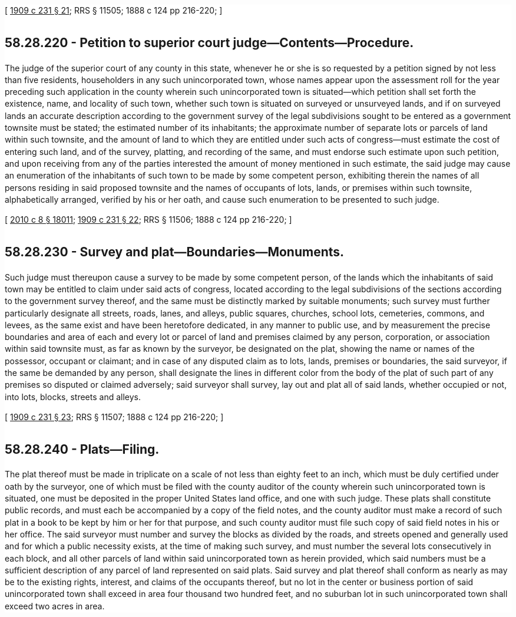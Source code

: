 \[ [1909 c 231 § 21](https://leg.wa.gov/CodeReviser/documents/sessionlaw/1909c231.pdf?cite=1909%20c%20231%20§%2021); RRS § 11505; 1888 c 124 pp 216-220; \]

## 58.28.220 - Petition to superior court judge—Contents—Procedure.
The judge of the superior court of any county in this state, whenever he or she is so requested by a petition signed by not less than five residents, householders in any such unincorporated town, whose names appear upon the assessment roll for the year preceding such application in the county wherein such unincorporated town is situated—which petition shall set forth the existence, name, and locality of such town, whether such town is situated on surveyed or unsurveyed lands, and if on surveyed lands an accurate description according to the government survey of the legal subdivisions sought to be entered as a government townsite must be stated; the estimated number of its inhabitants; the approximate number of separate lots or parcels of land within such townsite, and the amount of land to which they are entitled under such acts of congress—must estimate the cost of entering such land, and of the survey, platting, and recording of the same, and must endorse such estimate upon such petition, and upon receiving from any of the parties interested the amount of money mentioned in such estimate, the said judge may cause an enumeration of the inhabitants of such town to be made by some competent person, exhibiting therein the names of all persons residing in said proposed townsite and the names of occupants of lots, lands, or premises within such townsite, alphabetically arranged, verified by his or her oath, and cause such enumeration to be presented to such judge.

\[ [2010 c 8 § 18011](https://lawfilesext.leg.wa.gov/biennium/2009-10/Pdf/Bills/Session%20Laws/Senate/6239-S.SL.pdf?cite=2010%20c%208%20§%2018011); [1909 c 231 § 22](https://leg.wa.gov/CodeReviser/documents/sessionlaw/1909c231.pdf?cite=1909%20c%20231%20§%2022); RRS § 11506; 1888 c 124 pp 216-220; \]

## 58.28.230 - Survey and plat—Boundaries—Monuments.
Such judge must thereupon cause a survey to be made by some competent person, of the lands which the inhabitants of said town may be entitled to claim under said acts of congress, located according to the legal subdivisions of the sections according to the government survey thereof, and the same must be distinctly marked by suitable monuments; such survey must further particularly designate all streets, roads, lanes, and alleys, public squares, churches, school lots, cemeteries, commons, and levees, as the same exist and have been heretofore dedicated, in any manner to public use, and by measurement the precise boundaries and area of each and every lot or parcel of land and premises claimed by any person, corporation, or association within said townsite must, as far as known by the surveyor, be designated on the plat, showing the name or names of the possessor, occupant or claimant; and in case of any disputed claim as to lots, lands, premises or boundaries, the said surveyor, if the same be demanded by any person, shall designate the lines in different color from the body of the plat of such part of any premises so disputed or claimed adversely; said surveyor shall survey, lay out and plat all of said lands, whether occupied or not, into lots, blocks, streets and alleys.

\[ [1909 c 231 § 23](https://leg.wa.gov/CodeReviser/documents/sessionlaw/1909c231.pdf?cite=1909%20c%20231%20§%2023); RRS § 11507; 1888 c 124 pp 216-220; \]

## 58.28.240 - Plats—Filing.
The plat thereof must be made in triplicate on a scale of not less than eighty feet to an inch, which must be duly certified under oath by the surveyor, one of which must be filed with the county auditor of the county wherein such unincorporated town is situated, one must be deposited in the proper United States land office, and one with such judge. These plats shall constitute public records, and must each be accompanied by a copy of the field notes, and the county auditor must make a record of such plat in a book to be kept by him or her for that purpose, and such county auditor must file such copy of said field notes in his or her office. The said surveyor must number and survey the blocks as divided by the roads, and streets opened and generally used and for which a public necessity exists, at the time of making such survey, and must number the several lots consecutively in each block, and all other parcels of land within said unincorporated town as herein provided, which said numbers must be a sufficient description of any parcel of land represented on said plats. Said survey and plat thereof shall conform as nearly as may be to the existing rights, interest, and claims of the occupants thereof, but no lot in the center or business portion of said unincorporated town shall exceed in area four thousand two hundred feet, and no suburban lot in such unincorporated town shall exceed two acres in area.
